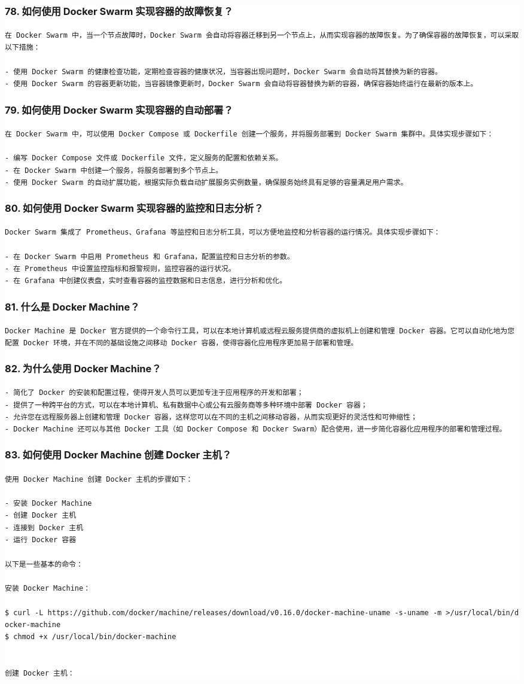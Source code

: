 ### 78. 如何使用 Docker Swarm 实现容器的故障恢复？

```
在 Docker Swarm 中，当一个节点故障时，Docker Swarm 会自动将容器迁移到另一个节点上，从而实现容器的故障恢复。为了确保容器的故障恢复，可以采取以下措施：

- 使用 Docker Swarm 的健康检查功能，定期检查容器的健康状况，当容器出现问题时，Docker Swarm 会自动将其替换为新的容器。
- 使用 Docker Swarm 的容器更新功能，当容器镜像更新时，Docker Swarm 会自动将容器替换为新的容器，确保容器始终运行在最新的版本上。
```

### 79. 如何使用 Docker Swarm 实现容器的自动部署？

```
在 Docker Swarm 中，可以使用 Docker Compose 或 Dockerfile 创建一个服务，并将服务部署到 Docker Swarm 集群中。具体实现步骤如下：

- 编写 Docker Compose 文件或 Dockerfile 文件，定义服务的配置和依赖关系。
- 在 Docker Swarm 中创建一个服务，将服务部署到多个节点上。
- 使用 Docker Swarm 的自动扩展功能，根据实际负载自动扩展服务实例数量，确保服务始终具有足够的容量满足用户需求。
```

### 80. 如何使用 Docker Swarm 实现容器的监控和日志分析？

```
Docker Swarm 集成了 Prometheus、Grafana 等监控和日志分析工具，可以方便地监控和分析容器的运行情况。具体实现步骤如下：

- 在 Docker Swarm 中启用 Prometheus 和 Grafana，配置监控和日志分析的参数。
- 在 Prometheus 中设置监控指标和报警规则，监控容器的运行状况。
- 在 Grafana 中创建仪表盘，实时查看容器的监控数据和日志信息，进行分析和优化。
```

### 81. 什么是 Docker Machine？

```
Docker Machine 是 Docker 官方提供的一个命令行工具，可以在本地计算机或远程云服务提供商的虚拟机上创建和管理 Docker 容器。它可以自动化地为您配置 Docker 环境，并在不同的基础设施之间移动 Docker 容器，使得容器化应用程序更加易于部署和管理。
```

### 82. 为什么使用 Docker Machine？

```
- 简化了 Docker 的安装和配置过程，使得开发人员可以更加专注于应用程序的开发和部署；
- 提供了一种跨平台的方式，可以在本地计算机、私有数据中心或公有云服务商等多种环境中部署 Docker 容器；
- 允许您在远程服务器上创建和管理 Docker 容器，这样您可以在不同的主机之间移动容器，从而实现更好的灵活性和可伸缩性；
- Docker Machine 还可以与其他 Docker 工具（如 Docker Compose 和 Docker Swarm）配合使用，进一步简化容器化应用程序的部署和管理过程。
```

### 83. 如何使用 Docker Machine 创建 Docker 主机？

```
使用 Docker Machine 创建 Docker 主机的步骤如下：

- 安装 Docker Machine
- 创建 Docker 主机
- 连接到 Docker 主机
- 运行 Docker 容器

以下是一些基本的命令：

安装 Docker Machine：

$ curl -L https://github.com/docker/machine/releases/download/v0.16.0/docker-machine-uname -s-uname -m >/usr/local/bin/docker-machine
$ chmod +x /usr/local/bin/docker-machine


创建 Docker 主机：

```